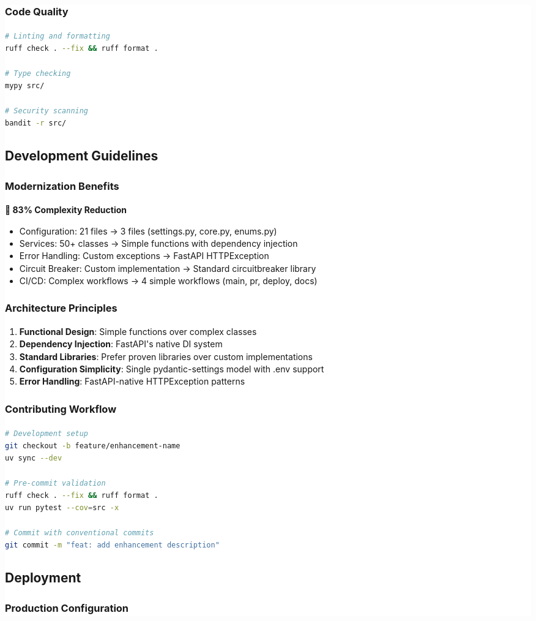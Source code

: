 ### Code Quality

```bash
# Linting and formatting
ruff check . --fix && ruff format .

# Type checking
mypy src/

# Security scanning
bandit -r src/
```

## Development Guidelines

### Modernization Benefits

**🎯 83% Complexity Reduction**
- Configuration: 21 files → 3 files (settings.py, core.py, enums.py)
- Services: 50+ classes → Simple functions with dependency injection
- Error Handling: Custom exceptions → FastAPI HTTPException
- Circuit Breaker: Custom implementation → Standard circuitbreaker library
- CI/CD: Complex workflows → 4 simple workflows (main, pr, deploy, docs)

### Architecture Principles

1. **Functional Design**: Simple functions over complex classes
2. **Dependency Injection**: FastAPI's native DI system
3. **Standard Libraries**: Prefer proven libraries over custom implementations
4. **Configuration Simplicity**: Single pydantic-settings model with .env support
5. **Error Handling**: FastAPI-native HTTPException patterns

### Contributing Workflow

```bash
# Development setup
git checkout -b feature/enhancement-name
uv sync --dev

# Pre-commit validation
ruff check . --fix && ruff format .
uv run pytest --cov=src -x

# Commit with conventional commits
git commit -m "feat: add enhancement description"
```

## Deployment

### Production Configuration
